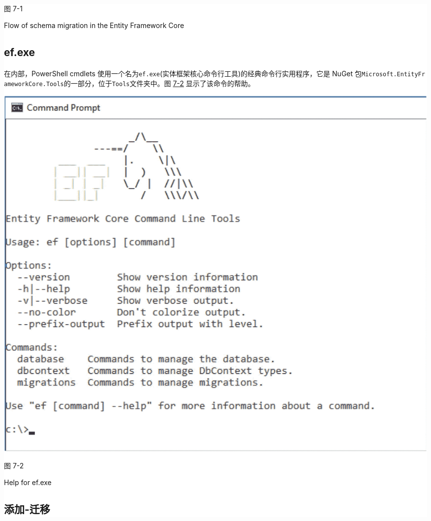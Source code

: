 图 7-1

Flow of schema migration in the Entity Framework Core

## ef.exe

在内部，PowerShell cmdlets 使用一个名为`ef.exe`(实体框架核心命令行工具)的经典命令行实用程序，它是 NuGet 包`Microsoft.EntityFrameworkCore.Tools`的一部分，位于`Tools`文件夹中。图 [7-2](#Fig2) 显示了该命令的帮助。

![A461790_1_En_7_Fig2_HTML.jpg](img/A461790_1_En_7_Fig2_HTML.jpg)

图 7-2

Help for ef.exe

## 添加-迁移
